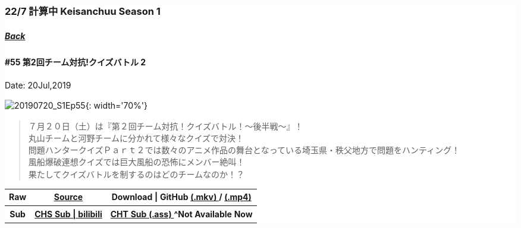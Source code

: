 ### 22/7 計算中 Keisanchuu Season 1
##### [Back](../227Keisanchuu_S1.md)

#### #55 第2回チーム対抗!クイズバトル 2
Date: 20Jul,2019

![20190720_S1Ep55](../../../../Img/227Keisanchuu/20190720_S1Ep55.jpg){: width='70%'}

>７月２０日（土）は『第２回チーム対抗！クイズバトル！～後半戦～』！  
丸山チームと河野チームに分かれて様々なクイズで対決！  
問題ハンタークイズＰａｒｔ２では数々のアニメ作品の舞台となっている埼玉県・秩父地方で問題をハンティング！  
風船爆破連想クイズでは巨大風船の恐怖にメンバー絶叫！  
果たしてクイズバトルを制するのはどのチームなのか！？  

<video width="100%" height="100%" controls>
  <source src="https://github.com/LYHPandaKing/227PhotoBackup/releases/download/227Keisanchuu/227Keisanchuu.55.RAW.720P.227IndoFP.mp4" type="video/mp4">
</video>

<table>
  <tr>
  <th>Raw</th>
    <th><a href="https://drive.google.com/open?id=1DjTQTLmfUSWqJ7BWKFbl_7EG8Hpa2nAI">Source</a></th>
    <th>Download | GitHub <a href="  ">(.mkv) </a>/ <a href="https://github.com/LYHPandaKing/227PhotoBackup/releases/download/227Keisanchuu/227Keisanchuu.55.RAW.720P.227IndoFP.mp4">(.mp4)</a></th>
  </tr>
  <tr>
  <th>Sub</th>
    <th><a href="https://www.bilibili.com/video/BV1i7411y7fx">CHS Sub | bilibili</a></th>
    <th><a href="">CHT Sub (.ass) </a>^Not Available Now</th>
  </tr>
